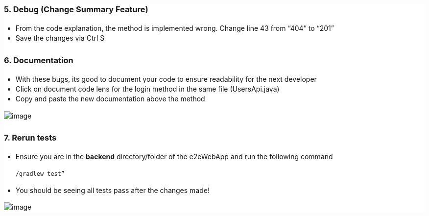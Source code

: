 ### 5. Debug (Change Summary Feature)
- From the code explanation, the method is implemented wrong. Change line 43 from “404” to “201”
- Save the changes via Ctrl S

### 6. Documentation
- With these bugs, its good to document your code to ensure readability for the next developer
- Click on document code lens for the login method in the same file (UsersApi.java)
- Copy and paste the new documentation above the method
<img width="763" alt="image" src="https://github.com/user-attachments/assets/52858094-573f-4bc8-b421-8d422702a247">

### 7. Rerun tests
- Ensure you are in the **backend** directory/folder of the e2eWebApp and run the following command
  ```bash
  /gradlew test”
  ```
- You should be seeing all tests pass after the changes made!
<img width="877" alt="image" src="https://github.com/user-attachments/assets/5a2ef43c-7c1a-4de2-834d-b88986d961f4">





